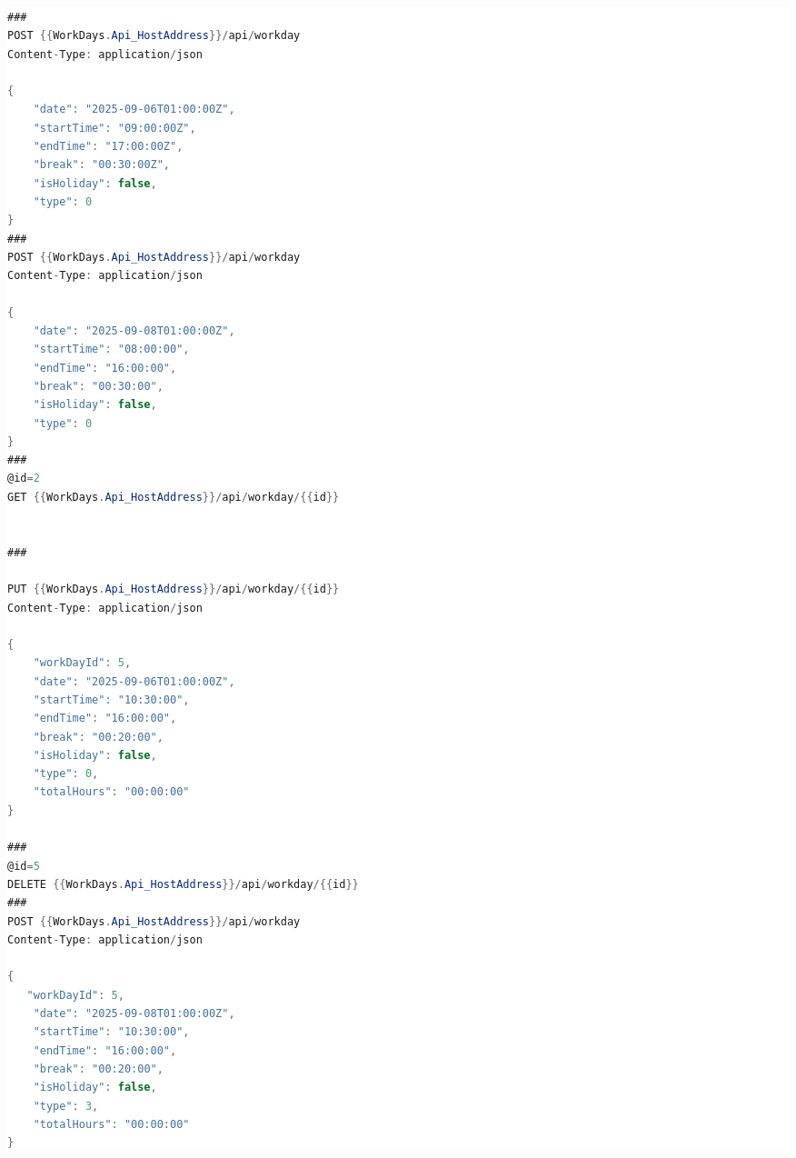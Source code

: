 ```csharp
###
POST {{WorkDays.Api_HostAddress}}/api/workday
Content-Type: application/json

{
    "date": "2025-09-06T01:00:00Z",
    "startTime": "09:00:00Z",
    "endTime": "17:00:00Z",
    "break": "00:30:00Z",
    "isHoliday": false,
    "type": 0
}
###
POST {{WorkDays.Api_HostAddress}}/api/workday
Content-Type: application/json

{
    "date": "2025-09-08T01:00:00Z",
    "startTime": "08:00:00",
    "endTime": "16:00:00",
    "break": "00:30:00",
    "isHoliday": false,
    "type": 0
}
###
@id=2
GET {{WorkDays.Api_HostAddress}}/api/workday/{{id}}


###

PUT {{WorkDays.Api_HostAddress}}/api/workday/{{id}}
Content-Type: application/json

{
    "workDayId": 5,
    "date": "2025-09-06T01:00:00Z",
    "startTime": "10:30:00",
    "endTime": "16:00:00",
    "break": "00:20:00",
    "isHoliday": false,
    "type": 0,
    "totalHours": "00:00:00"
}

###
@id=5
DELETE {{WorkDays.Api_HostAddress}}/api/workday/{{id}}
###
POST {{WorkDays.Api_HostAddress}}/api/workday
Content-Type: application/json

{
   "workDayId": 5,
    "date": "2025-09-08T01:00:00Z",
    "startTime": "10:30:00",
    "endTime": "16:00:00",
    "break": "00:20:00",
    "isHoliday": false,
    "type": 3,
    "totalHours": "00:00:00"
}

```